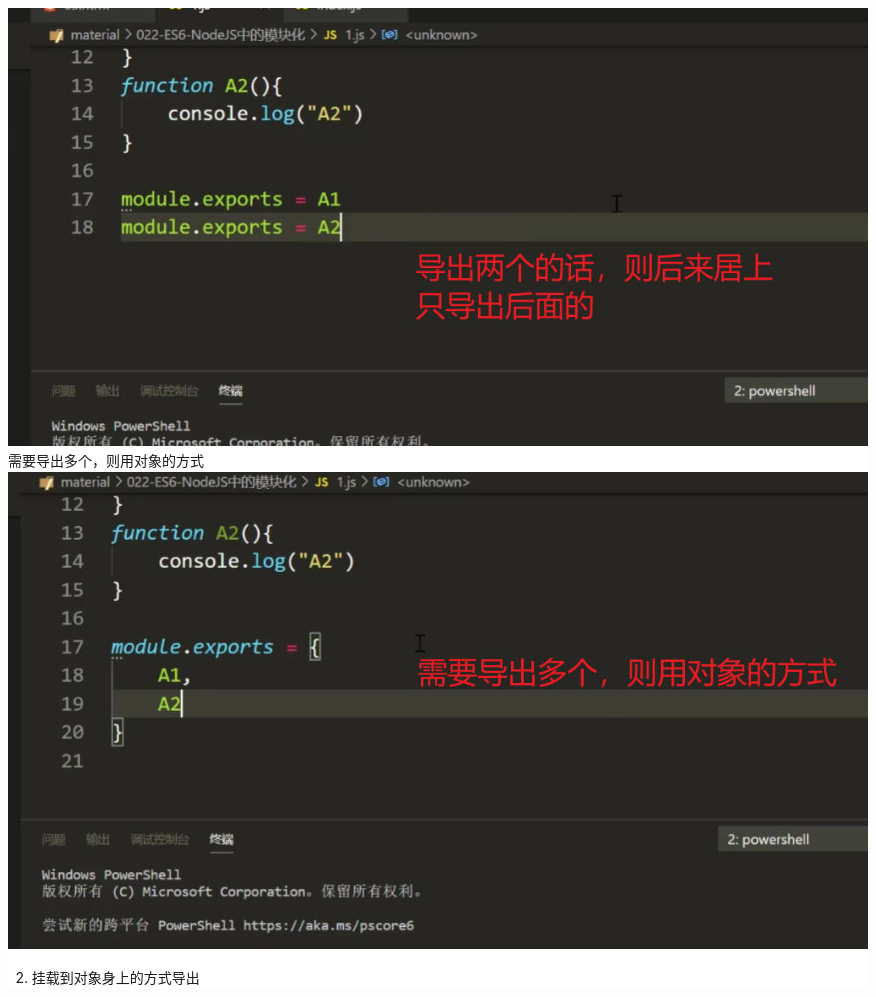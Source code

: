    ![](./imgs/Snipaste_2022-11-01_22-14-13.jpg)
   需要导出多个，则用对象的方式
   ![](./imgs/Snipaste_2022-11-01_22-15-01.jpg)

2. 挂载到对象身上的方式导出